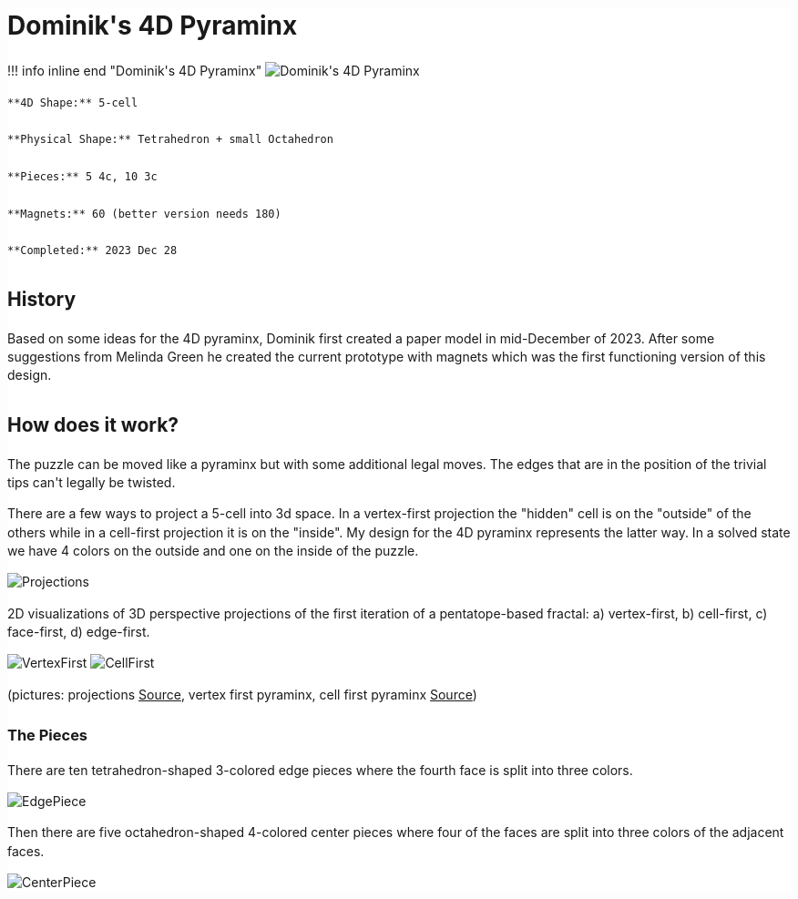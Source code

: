 # Dominik's 4D Pyraminx

!!! info inline end "Dominik's 4D Pyraminx"
    ![Dominik's 4D Pyraminx](https://jimdo-storage.freetls.fastly.net/image/439487778/8e46e773-ba4b-48d5-8bcd-5c7936c8dfd4.jpg?format=pjpg&quality=80,90&auto=webp&disable=upscale&width=1920&height=1437)

    **4D Shape:** 5-cell

    **Physical Shape:** Tetrahedron + small Octahedron

    **Pieces:** 5 4c, 10 3c

    **Magnets:** 60 (better version needs 180)

    **Completed:** 2023 Dec 28

## History

Based on some ideas for the 4D pyraminx, Dominik first created a paper model in mid-December of 2023. After some suggestions from Melinda Green he created the current prototype with magnets which was the first functioning version of this design.

## How does it work?

The puzzle can be moved like a pyraminx but with some additional legal moves. The edges that are in the position of the trivial tips can't legally be twisted.

There are a few ways to project a 5-cell into 3d space. In a vertex-first projection the "hidden" cell is on the "outside" of the others while in a cell-first projection it is on the "inside". My design for the 4D pyraminx represents the latter way. In a solved state we have 4 colors on the outside and one on the inside of the puzzle.

![Projections](https://jimdo-storage.freetls.fastly.net/image/439495539/fccef95a-09fd-41a9-8931-2d565339e4d9.png?quality=80,90&auto=webp&disable=upscale&width=724&height=760)

2D visualizations of 3D perspective projections of the first iteration of a pentatope-based fractal: a) vertex-first, b) cell-first, c) face-first, d) edge-first.

![VertexFirst](https://jimdo-storage.freetls.fastly.net/image/439487284/cc59ec54-4aad-48a6-8606-47d50d1698d9.png?quality=80,90&auto=webp&disable=upscale&width=298&height=296) ![CellFirst](https://jimdo-storage.freetls.fastly.net/image/439487283/9f17e459-bf93-4e28-9652-73571216bbf3.png?quality=80,90&auto=webp&disable=upscale&width=299&height=293)

(pictures: projections [Source](https://www.researchgate.net/figure/2D-visualizations-of-3D-perspective-projections-of-the-first-iteration-of-a_fig1_280734511), vertex first pyraminx, cell first pyraminx [Source](https://rayzz.me/articles/hypercubing/4-simplex-solution.html))

### The Pieces

There are ten tetrahedron-shaped 3-colored edge pieces where the fourth face is split into three colors.

![EdgePiece](https://jimdo-storage.freetls.fastly.net/image/439487591/e93c90c6-7bd4-4da3-8ac2-19fdeab9a6b7.jpg?format=pjpg&quality=80,90&auto=webp&disable=upscale&width=1920&height=1798)

Then there are five octahedron-shaped 4-colored center pieces where four of the faces are split into three colors of the adjacent faces.

![CenterPiece](https://jimdo-storage.freetls.fastly.net/image/439487837/890e1dcf-5c7f-48d0-9b55-fd24ea6537ae.jpg?format=pjpg&quality=80,90&auto=webp&disable=upscale&width=1920&height=1727)
